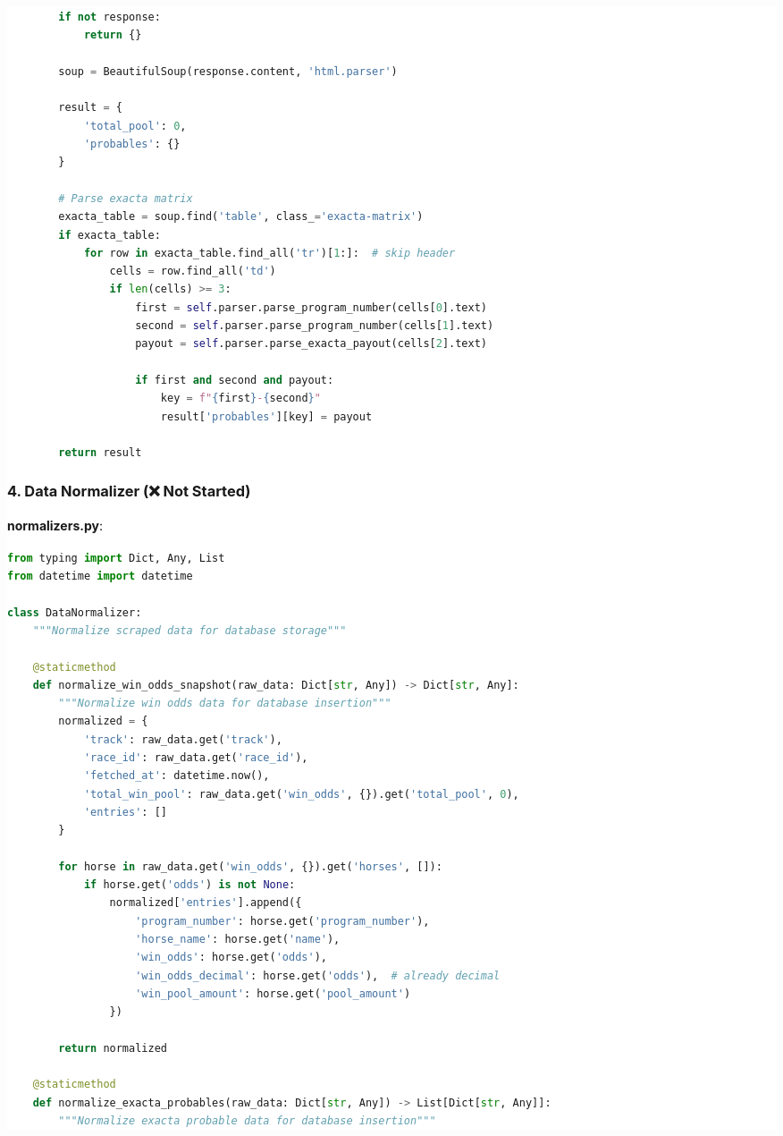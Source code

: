 ```python
        if not response:
            return {}
        
        soup = BeautifulSoup(response.content, 'html.parser')
        
        result = {
            'total_pool': 0,
            'probables': {}
        }
        
        # Parse exacta matrix
        exacta_table = soup.find('table', class_='exacta-matrix')
        if exacta_table:
            for row in exacta_table.find_all('tr')[1:]:  # skip header
                cells = row.find_all('td')
                if len(cells) >= 3:
                    first = self.parser.parse_program_number(cells[0].text)
                    second = self.parser.parse_program_number(cells[1].text)
                    payout = self.parser.parse_exacta_payout(cells[2].text)
                    
                    if first and second and payout:
                        key = f"{first}-{second}"
                        result['probables'][key] = payout
        
        return result
```

### 4. Data Normalizer (❌ Not Started)

**normalizers.py**:
```python
from typing import Dict, Any, List
from datetime import datetime

class DataNormalizer:
    """Normalize scraped data for database storage"""
    
    @staticmethod
    def normalize_win_odds_snapshot(raw_data: Dict[str, Any]) -> Dict[str, Any]:
        """Normalize win odds data for database insertion"""
        normalized = {
            'track': raw_data.get('track'),
            'race_id': raw_data.get('race_id'),
            'fetched_at': datetime.now(),
            'total_win_pool': raw_data.get('win_odds', {}).get('total_pool', 0),
            'entries': []
        }
        
        for horse in raw_data.get('win_odds', {}).get('horses', []):
            if horse.get('odds') is not None:
                normalized['entries'].append({
                    'program_number': horse.get('program_number'),
                    'horse_name': horse.get('name'),
                    'win_odds': horse.get('odds'),
                    'win_odds_decimal': horse.get('odds'),  # already decimal
                    'win_pool_amount': horse.get('pool_amount')
                })
        
        return normalized
    
    @staticmethod
    def normalize_exacta_probables(raw_data: Dict[str, Any]) -> List[Dict[str, Any]]:
        """Normalize exacta probable data for database insertion"""
```